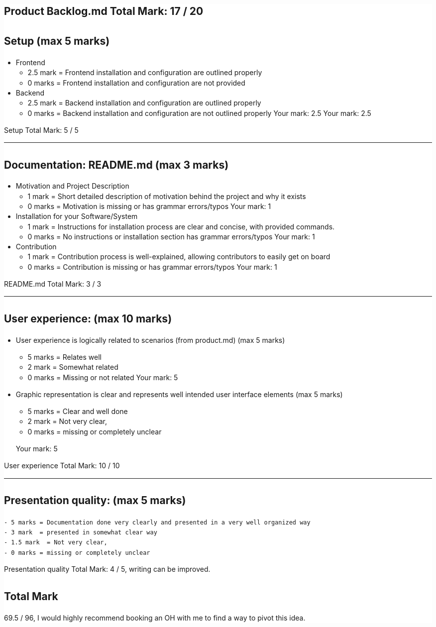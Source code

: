  Product Backlog.md Total Mark: 17 / 20
---
## Setup (max 5 marks)
  - Frontend
    - 2.5 mark  = Frontend installation and configuration are outlined properly
    - 0 marks = Frontend installation and configuration are not provided
  - Backend
    - 2.5 mark  = Backend installation and configuration are outlined properly
    - 0 marks = Backend installation and configuration are not outlined properly
    Your mark: 2.5
    Your mark: 2.5
   
  Setup Total Mark: 5 / 5


---
## Documentation: README.md (max 3 marks)
  - Motivation and Project Description
    - 1 mark  = Short detailed description of motivation behind the project and why it exists
    - 0 marks = Motivation is missing or has grammar errors/typos
    Your mark: 1
  - Installation for your Software/System
    - 1 mark  = Instructions for installation process are clear and concise, with provided commands.
    - 0 marks = No instructions or installation section has grammar errors/typos
    Your mark: 1
  - Contribution
    - 1 mark  = Contribution process is well-explained, allowing contributors to easily get on board
    - 0 marks = Contribution is missing or has grammar errors/typos
    Your mark: 1
   
  README.md Total Mark: 3 / 3
        
---
## User experience: (max 10 marks)
  - User experience is logically related to scenarios (from product.md) (max 5 marks)
    - 5 marks = Relates well
    - 2 mark  = Somewhat related
    - 0 marks = Missing or not related
    Your mark: 5
  - Graphic representation is clear and represents well intended user interface elements (max 5 marks)
    - 5 marks = Clear and well done
    - 2 mark  = Not very clear, 
    - 0 marks = missing or completely unclear
  
    Your mark: 5
   
  User experience Total Mark: 10 / 10
   
---
## Presentation quality: (max 5 marks)
    - 5 marks = Documentation done very clearly and presented in a very well organized way
    - 3 mark  = presented in somewhat clear way
    - 1.5 mark  = Not very clear, 
    - 0 marks = missing or completely unclear
 Presentation quality Total Mark: 4 / 5, writing can be improved.
## Total Mark  
69.5 / 96, I would highly recommend booking an OH with me to find a way to pivot this idea.